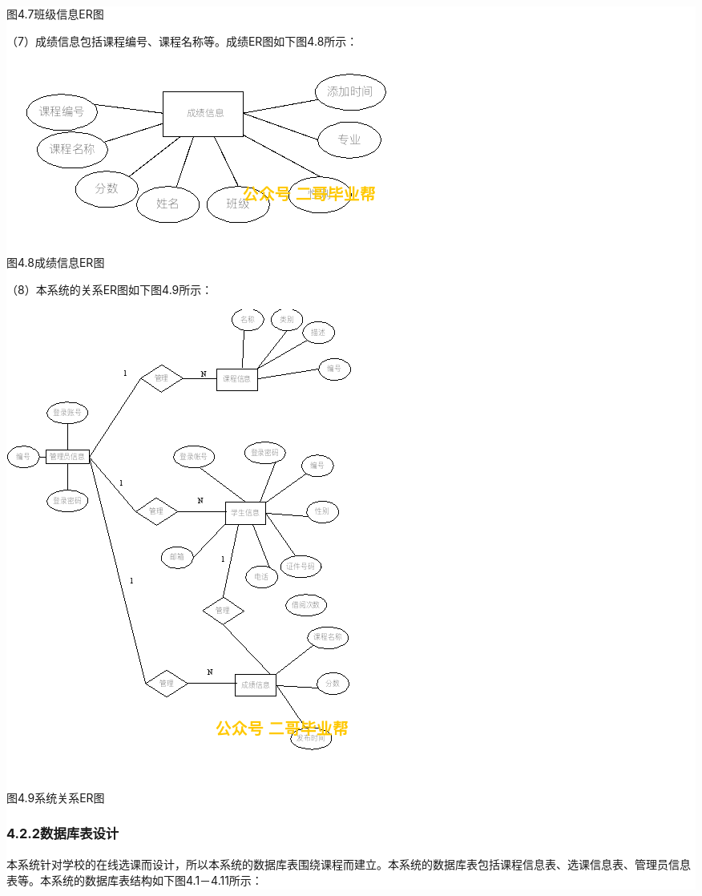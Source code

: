 图4.7班级信息ER图

（7）成绩信息包括课程编号、课程名称等。成绩ER图如下图4.8所示：

![](/images/0600ssm/ssm696/blog.012.png)

图4.8成绩信息ER图

（8）本系统的关系ER图如下图4.9所示：

![](/images/0600ssm/ssm696/blog.013.png)

图4.9系统关系ER图
### 4.2.2数据库表设计
本系统针对学校的在线选课而设计，所以本系统的数据库表围绕课程而建立。本系统的数据库表包括课程信息表、选课信息表、管理员信息表等。本系统的数据库表结构如下图4.1－4.11所示：

